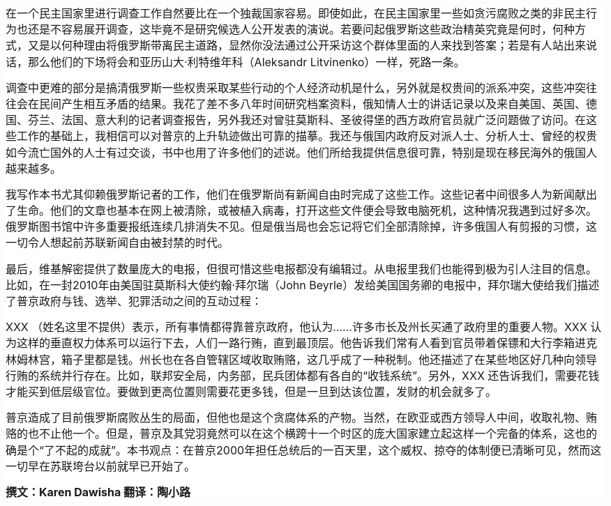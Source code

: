  </p>
 <p>
  <span style="font-size: 12pt;">
   在一个民主国家里进行调查工作自然要比在一个独裁国家容易。即使如此，在民主国家里一些如贪污腐败之类的非民主行为也还是不容易展开调查，这毕竟不是研究候选人公开发表的演说。若要问起俄罗斯这些政治精英究竟是何时，何种方式，又是以何种理由将俄罗斯带离民主道路，显然你没法通过公开采访这个群体里面的人来找到答案；若是有人站出来说话，那么他们的下场将会和亚历山大·利特维年科（Aleksandr Litvinenko）一样，死路一条。
  </span>
 </p>
 <p>
 </p>
 <p>
  <span style="font-size: 12pt;">
   调查中更难的部分是搞清俄罗斯一些权贵采取某些行动的个人经济动机是什么，另外就是权贵间的派系冲突，这些冲突往往会在民间产生相互矛盾的结果。我花了差不多八年时间研究档案资料，俄知情人士的讲话记录以及来自美国、英国、德国、芬兰、法国、意大利的记者调查报告，另外我还对曾驻莫斯科、圣彼得堡的西方政府官员就广泛问题做了访问。在这些工作的基础上，我相信可以对普京的上升轨迹做出可靠的描摹。我还与俄国内政府反对派人士、分析人士、曾经的权贵如今流亡国外的人士有过交谈，书中也用了许多他们的述说。他们所给我提供信息很可靠，特别是现在移民海外的俄国人越来越多。
  </span>
 </p>
 <p>
 </p>
 <p>
  <span style="font-size: 12pt;">
   我写作本书尤其仰赖俄罗斯记者的工作，他们在俄罗斯尚有新闻自由时完成了这些工作。这些记者中间很多人为新闻献出了生命。他们的文章也基本在网上被清除，或被植入病毒，打开这些文件便会导致电脑死机，这种情况我遇到过好多次。俄罗斯图书馆中许多重要报纸连续几排消失不见。但是俄当局也会忘记将它们全部清除掉，许多俄国人有剪报的习惯，这一切令人想起前苏联新闻自由被封禁的时代。
  </span>
 </p>
 <p>
 </p>
 <p>
  <span style="font-size: 12pt;">
   最后，维基解密提供了数量庞大的电报，但很可惜这些电报都没有编辑过。从电报里我们也能得到极为引人注目的信息。比如，在一封2010年由美国驻莫斯科大使约翰·拜尔瑞（John Beyrle）发给美国国务卿的电报中，拜尔瑞大使给我们描述了普京政府与钱、选举、犯罪活动之间的互动过程：
  </span>
 </p>
 <p>
 </p>
 <p>
  <span style="font-size: 12pt;">
   XXX （姓名这里不提供）表示，所有事情都得靠普京政府，他认为......许多市长及州长买通了政府里的重要人物。XXX 认为这样的垂直权力体系可以运行下去，人们一路行贿，直到最顶层。他告诉我们常有人看到官员带着保镖和大行李箱进克林姆林宫，箱子里都是钱。州长也在各自管辖区域收取贿赂，这几乎成了一种税制。他还描述了在某些地区好几种向领导行贿的系统并行存在。比如，联邦安全局，内务部，民兵团体都有各自的“收钱系统”。另外，XXX 还告诉我们，需要花钱才能买到低层级官位。要做到更高位置则需要花更多钱，但是一旦到达该位置，发财的机会就多了。
  </span>
 </p>
 <p>
 </p>
 <p>
  <span style="font-size: 12pt;">
   普京造成了目前俄罗斯腐败丛生的局面，但他也是这个贪腐体系的产物。当然，在欧亚或西方领导人中间，收取礼物、贿赂的也不止他一个。但是，普京及其党羽竟然可以在这个横跨十一个时区的庞大国家建立起这样一个完备的体系，这也的确是个“了不起的成就”。本书观点：在普京2000年担任总统后的一百天里，这个威权、掠夺的体制便已清晰可见，然而这一切早在苏联垮台以前就早已开始了。
  </span>
 </p>
 <p>
 </p>
 <p>
  <span style="font-size: 12pt;">
   <strong>
    撰文：Karen Dawisha
   </strong>
   <strong>
    翻译：陶小路
   </strong>
  </span>
 </p>
 <p>
  <span style="font-size: 12pt;">